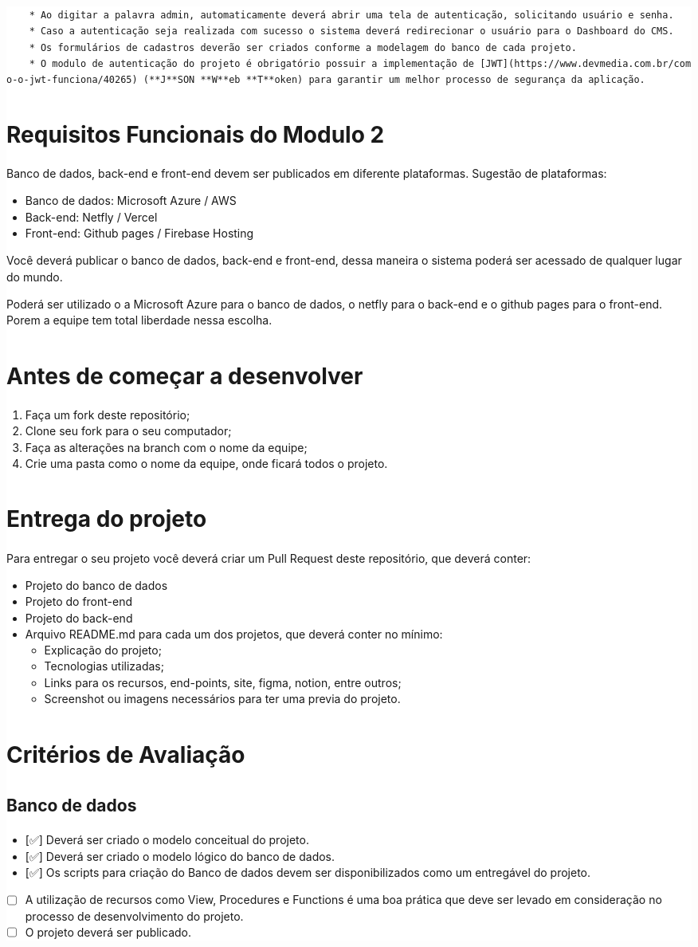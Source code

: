         * Ao digitar a palavra admin, automaticamente deverá abrir uma tela de autenticação, solicitando usuário e senha.
        * Caso a autenticação seja realizada com sucesso o sistema deverá redirecionar o usuário para o Dashboard do CMS.
        * Os formulários de cadastros deverão ser criados conforme a modelagem do banco de cada projeto.
        * O modulo de autenticação do projeto é obrigatório possuir a implementação de [JWT](https://www.devmedia.com.br/como-o-jwt-funciona/40265) (**J**SON **W**eb **T**oken) para garantir um melhor processo de segurança da aplicação.

# Requisitos Funcionais do Modulo 2
Banco de dados, back-end e front-end devem ser publicados em diferente plataformas. Sugestão de plataformas:
* Banco de dados: Microsoft Azure / AWS
* Back-end: Netfly / Vercel
* Front-end: Github pages / Firebase Hosting

Você deverá publicar o banco de dados, back-end e front-end, dessa maneira o sistema poderá ser acessado de qualquer lugar do mundo.

Poderá ser utilizado o a Microsoft Azure para o banco de dados, o netfly para o back-end e o github pages para o front-end. Porem a equipe tem total liberdade nessa escolha.

# Antes de começar a desenvolver
1. Faça um fork deste repositório;
2. Clone seu fork para o seu computador;
3. Faça as alterações na branch com o nome da equipe;
4. Crie uma pasta como o nome da equipe, onde ficará todos o projeto.

# Entrega do projeto
Para entregar o seu projeto você deverá criar um Pull Request deste repositório, que deverá conter:
- Projeto do banco de dados 
- Projeto do front-end 
- Projeto do back-end
- Arquivo README.md para cada um dos projetos, que deverá conter no mínimo:
    - Explicação do projeto;
    - Tecnologias utilizadas;
    - Links para os recursos, end-points, site, figma, notion, entre outros;
    - Screenshot ou imagens necessários para ter uma previa do projeto.

# Critérios de Avaliação
## Banco de dados
- [✅] Deverá ser criado o modelo conceitual do projeto.
- [✅] Deverá ser criado o modelo lógico do banco de dados.
- [✅] Os scripts para criação do Banco de dados devem ser disponibilizados como um entregável do projeto.
- [ ] A utilização de recursos como View, Procedures e Functions é uma boa prática que deve ser levado em consideração no processo de desenvolvimento do projeto.
- [ ] O projeto deverá ser publicado.
